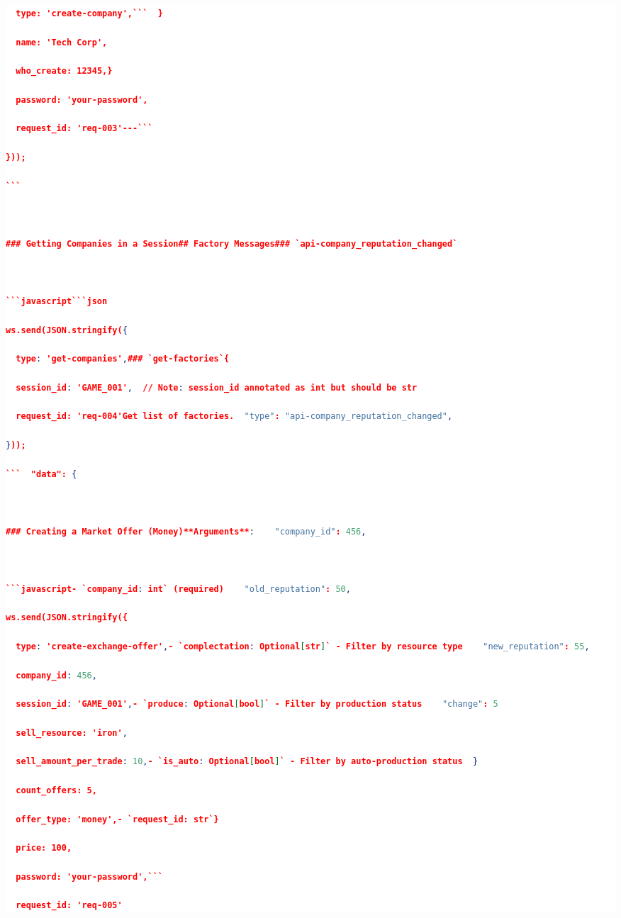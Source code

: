 ``````json
  type: 'create-company',```  }

  name: 'Tech Corp',

  who_create: 12345,}

  password: 'your-password',

  request_id: 'req-003'---```

}));

```



### Getting Companies in a Session## Factory Messages### `api-company_reputation_changed`



```javascript```json

ws.send(JSON.stringify({

  type: 'get-companies',### `get-factories`{

  session_id: 'GAME_001',  // Note: session_id annotated as int but should be str

  request_id: 'req-004'Get list of factories.  "type": "api-company_reputation_changed",

}));

```  "data": {



### Creating a Market Offer (Money)**Arguments**:    "company_id": 456,



```javascript- `company_id: int` (required)    "old_reputation": 50,

ws.send(JSON.stringify({

  type: 'create-exchange-offer',- `complectation: Optional[str]` - Filter by resource type    "new_reputation": 55,

  company_id: 456,

  session_id: 'GAME_001',- `produce: Optional[bool]` - Filter by production status    "change": 5

  sell_resource: 'iron',

  sell_amount_per_trade: 10,- `is_auto: Optional[bool]` - Filter by auto-production status  }

  count_offers: 5,

  offer_type: 'money',- `request_id: str`}

  price: 100,

  password: 'your-password',```

  request_id: 'req-005'
``````